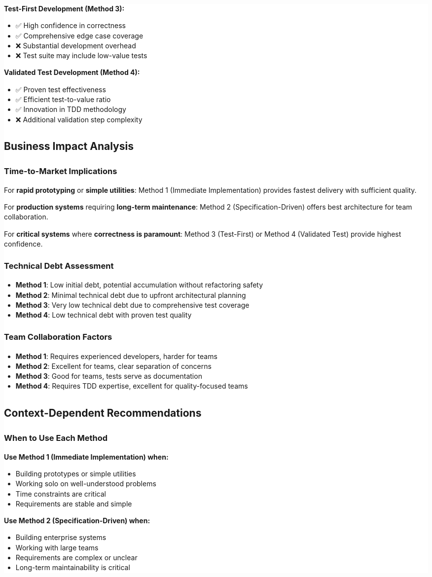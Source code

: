 **Test-First Development (Method 3):**
- ✅ High confidence in correctness
- ✅ Comprehensive edge case coverage
- ❌ Substantial development overhead
- ❌ Test suite may include low-value tests

**Validated Test Development (Method 4):**
- ✅ Proven test effectiveness
- ✅ Efficient test-to-value ratio
- ✅ Innovation in TDD methodology
- ❌ Additional validation step complexity

## Business Impact Analysis

### Time-to-Market Implications

For **rapid prototyping** or **simple utilities**: Method 1 (Immediate Implementation) provides fastest delivery with sufficient quality.

For **production systems** requiring **long-term maintenance**: Method 2 (Specification-Driven) offers best architecture for team collaboration.

For **critical systems** where **correctness is paramount**: Method 3 (Test-First) or Method 4 (Validated Test) provide highest confidence.

### Technical Debt Assessment

- **Method 1**: Low initial debt, potential accumulation without refactoring safety
- **Method 2**: Minimal technical debt due to upfront architectural planning
- **Method 3**: Very low technical debt due to comprehensive test coverage
- **Method 4**: Low technical debt with proven test quality

### Team Collaboration Factors

- **Method 1**: Requires experienced developers, harder for teams
- **Method 2**: Excellent for teams, clear separation of concerns
- **Method 3**: Good for teams, tests serve as documentation
- **Method 4**: Requires TDD expertise, excellent for quality-focused teams

## Context-Dependent Recommendations

### When to Use Each Method

**Use Method 1 (Immediate Implementation) when:**
- Building prototypes or simple utilities
- Working solo on well-understood problems
- Time constraints are critical
- Requirements are stable and simple

**Use Method 2 (Specification-Driven) when:**
- Building enterprise systems
- Working with large teams
- Requirements are complex or unclear
- Long-term maintainability is critical
